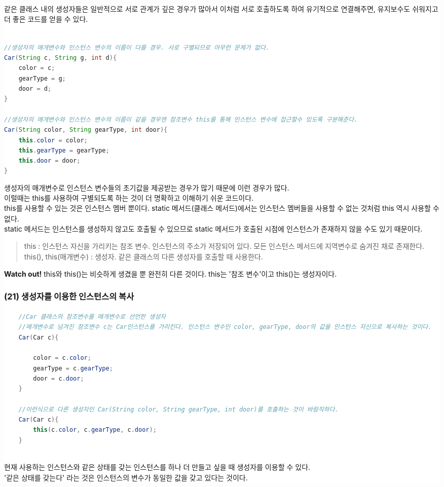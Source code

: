 같은 클래스 내의 생성자들은 일반적으로 서로 관계가 깊은 경우가 많아서 이처럼 서로 호출하도록 하여 유기적으로 연결해주면, 유지보수도 쉬워지고 더 좋은 코드를 얻을 수 있다.<br>

```java

//생성자의 매개변수와 인스턴스 변수의 이름이 다를 경우. 서로 구별되므로 아무런 문제가 없다.
Car(String c, String g, int d){
    color = c;
    gearType = g;
    door = d;
}

//생성자의 매개변수와 인스턴스 변수의 이름이 같을 경우엔 참조변수 this를 통해 인스턴스 변수에 접근할수 있도록 구분해준다.
Car(String color, String gearType, int door){
    this.color = color;
    this.gearType = gearType;
    this.door = door;
}
```
생성자의 매개변수로 인스턴스 변수들의 초기값을 제공받는 경우가 많기 때문에 이런 경우가 많다.<br> 이럴때는 this를 사용하여 구별되도록 하는 것이 더 명확하고 이해하기 쉬운 코드이다.<br>
this를 사용할 수 있는 것은 인스턴스 멤버 뿐이다. static 메서드(클래스 메서드)에서는 인스턴스 멤버들을 사용할 수 없는 것처럼 this 역시 사용할 수 없다.<br>
static 메서드는 인스턴스를 생성하지 않고도 호출될 수 있으므로 static 메서드가 호출된 시점에 인스턴스가 존재하지 않을 수도 있기 때문이다.<br>

> this : 인스턴스 자신을 가리키는 참조 변수. 인스턴스의 주소가 저장되어 있다. 모든 인스턴스 메서드에 지역변수로 숨겨진 채로 존재한다.<br>
> this(), this(매개변수) : 생성자. 같은 클래스의 다른 생성자를 호출할 때 사용한다.<br>


<p class="notice--info"> <strong>Watch out!</strong> this와 this()는 비슷하게 생겼을 뿐 완전히 다른 것이다. this는 '참조 변수'이고 this()는 생성자이다. </p>



### (21) 생성자를 이용한 인스턴스의 복사


```java
    //Car 클래스의 참조변수를 매개변수로 선언한 생성자
    //매개변수로 넘겨진 참조변수 c는 Car인스턴스를 가리킨다. 인스턴스 변수인 color, gearType, door의 값을 인스턴스 자신으로 복사하는 것이다.
    Car(Car c){
        
        color = c.color;
        gearType = c.gearType;
        door = c.door;        
    }       
    
    //이런식으로 다른 생성자인 Car(String color, String gearType, int door)를 호출하는 것이 바람직하다.
    Car(Car c){
        this(c.color, c.gearType, c.door);
    }       
    
```

현재 사용하는 인스턴스와 같은 상태를 갖는 인스턴스를 하나 더 만들고 싶을 때 생성자를 이용할 수 있다.<br>
'같은 상태를 갖는다' 라는 것은 인스턴스의 변수가 동일한 값을 갖고 있다는 것이다.<br>
